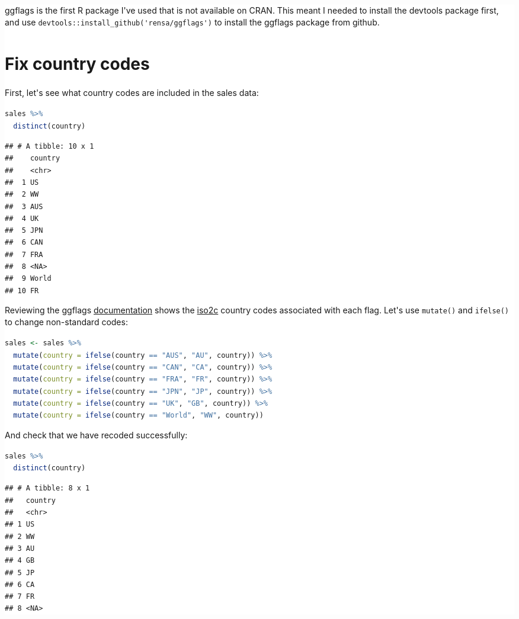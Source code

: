 ggflags is the first R package I've used that is not available on CRAN. This meant I needed to install the devtools package first, and use `devtools::install_github('rensa/ggflags')` to install the ggflags package from github.  

# Fix country codes

First, let's see what country codes are included in the sales data:


```r
sales %>%
  distinct(country) 
```

```
## # A tibble: 10 x 1
##    country
##    <chr>  
##  1 US     
##  2 WW     
##  3 AUS    
##  4 UK     
##  5 JPN    
##  6 CAN    
##  7 FRA    
##  8 <NA>   
##  9 World  
## 10 FR
```

Reviewing the ggflags [documentation](https://github.com/rensa/ggflags) shows the [iso2c](https://en.wikipedia.org/wiki/ISO_3166-1_alpha-2#AA) country codes associated with each flag. Let's use `mutate()` and `ifelse()` to change non-standard codes:


```r
sales <- sales %>%
  mutate(country = ifelse(country == "AUS", "AU", country)) %>%
  mutate(country = ifelse(country == "CAN", "CA", country)) %>%
  mutate(country = ifelse(country == "FRA", "FR", country)) %>%
  mutate(country = ifelse(country == "JPN", "JP", country)) %>%
  mutate(country = ifelse(country == "UK", "GB", country)) %>%
  mutate(country = ifelse(country == "World", "WW", country))
```

And check that we have recoded successfully:


```r
sales %>%
  distinct(country) 
```

```
## # A tibble: 8 x 1
##   country
##   <chr>  
## 1 US     
## 2 WW     
## 3 AU     
## 4 GB     
## 5 JP     
## 6 CA     
## 7 FR     
## 8 <NA>
```
